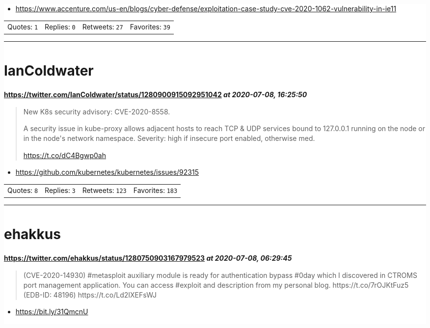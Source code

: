* https://www.accenture.com/us-en/blogs/cyber-defense/exploitation-case-study-cve-2020-1062-vulnerability-in-ie11

<table><tr>
<td>Quotes: <code>1</code></td>
<td>Replies: <code>0</code></td>
<td>Retweets: <code>27</code></td>
<td>Favorites: <code>39</code></td>
</tr></table>

---

# IanColdwater
**https://twitter.com/IanColdwater/status/1280900915092951042 _at 2020-07-08, 16:25:50_**
<blockquote>
New K8s security advisory: CVE-2020-8558. 

A security issue in kube-proxy allows adjacent hosts to reach TCP &amp; UDP services bound to 127.0.0.1 running on the node or in the node's network namespace. Severity: high if insecure port enabled, otherwise med.

https://t.co/dC4Bgwp0ah
</blockquote>

* https://github.com/kubernetes/kubernetes/issues/92315

<table><tr>
<td>Quotes: <code>8</code></td>
<td>Replies: <code>3</code></td>
<td>Retweets: <code>123</code></td>
<td>Favorites: <code>183</code></td>
</tr></table>

---

# ehakkus
**https://twitter.com/ehakkus/status/1280750903167979523 _at 2020-07-08, 06:29:45_**
<blockquote>
(CVE-2020-14930) #metasploit auxiliary module is ready for authentication bypass #0day which I discovered in CTROMS port management application. You can access #exploit and description from my personal blog. https://t.co/7rOJKtFuz5 (EDB-ID: 48196) https://t.co/Ld2IXEFsWJ
</blockquote>

* https://bit.ly/31QmcnU

<table><tr>